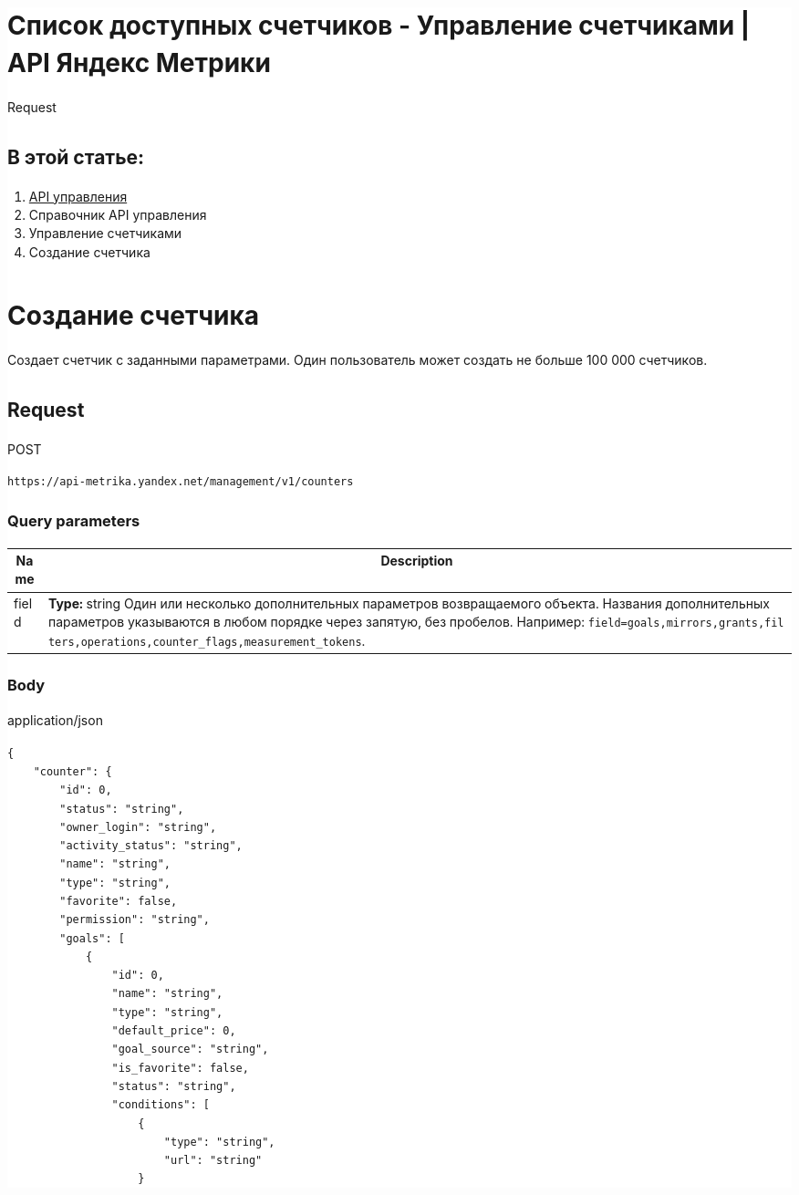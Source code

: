 # Список доступных счетчиков - Управление счетчиками | API Яндекс Метрики

Request

## В этой статье:

  1. [API управления](../../index.md)
  2. Справочник API управления
  3. Управление счетчиками
  4. Создание счетчика

# Создание счетчика

Создает счетчик с заданными параметрами. Один пользователь может создать не больше 100 000 счетчиков.

## [](ru/management/openapi/counter/addCounter#request)Request

POST
    
    
    https://api-metrika.yandex.net/management/v1/counters
    

### [](ru/management/openapi/counter/addCounter#query-parameters)Query parameters

**Name** |  **Description**  
---|---  
field |  **Type:** string Один или несколько дополнительных параметров возвращаемого объекта. Названия дополнительных параметров указываются в любом порядке через запятую, без пробелов. Например: `field=goals,mirrors,grants,filters,operations,counter_flags,measurement_tokens`.  
  
### [](ru/management/openapi/counter/addCounter#body)Body

application/json
    
    
    {
        "counter": {
            "id": 0,
            "status": "string",
            "owner_login": "string",
            "activity_status": "string",
            "name": "string",
            "type": "string",
            "favorite": false,
            "permission": "string",
            "goals": [
                {
                    "id": 0,
                    "name": "string",
                    "type": "string",
                    "default_price": 0,
                    "goal_source": "string",
                    "is_favorite": false,
                    "status": "string",
                    "conditions": [
                        {
                            "type": "string",
                            "url": "string"
                        }